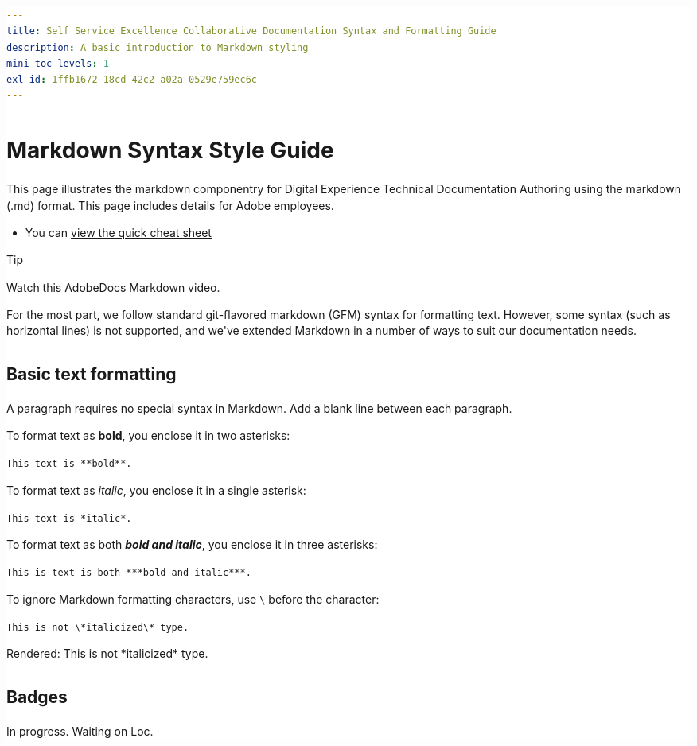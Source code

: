 ```yaml
---
title: Self Service Excellence Collaborative Documentation Syntax and Formatting Guide
description: A basic introduction to Markdown styling
mini-toc-levels: 1
exl-id: 1ffb1672-18cd-42c2-a02a-0529e759ec6c
---
```

# Markdown Syntax Style Guide

This page illustrates the markdown componentry for Digital Experience Technical Documentation Authoring using the markdown (.md) format. This page includes details for Adobe employees.

* You can [view the quick cheat sheet](cheatsheet.md)



>[!TIP]
>
>Watch this [AdobeDocs Markdown video](https://video.tv.adobe.com/v/26165).

For the most part, we follow standard git-flavored markdown (GFM) syntax for formatting text. However, some syntax (such as horizontal lines) is not supported, and we've extended Markdown in a number of ways to suit our documentation needs.

## Basic text formatting

A paragraph requires no special syntax in Markdown. Add a blank line between each paragraph.

To format text as **bold**, you enclose it in two asterisks:

```
This text is **bold**.
```

To format text as *italic*, you enclose it in a single asterisk:

```
This text is *italic*.
```

To format text as both ***bold and italic***, you enclose it in three asterisks:

```
This is text is both ***bold and italic***.
```

To ignore Markdown formatting characters, use `\` before the character:

`This is not \*italicized\* type.`

Rendered: This is not \*italicized\* type.

## Badges

In progress. Waiting on Loc.
